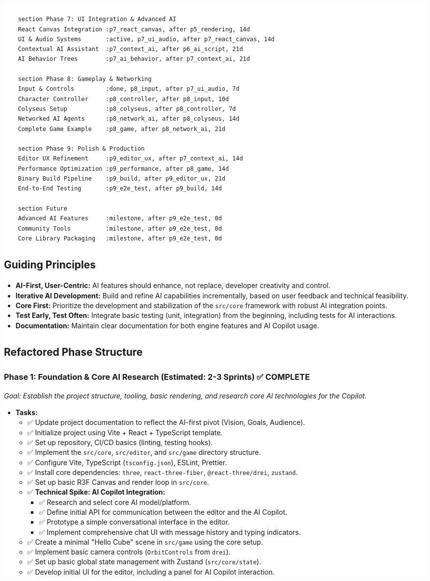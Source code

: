 ```mermaid

    section Phase 7: UI Integration & Advanced AI
    React Canvas Integration :p7_react_canvas, after p5_rendering, 14d
    UI & Audio Systems       :active, p7_ui_audio, after p7_react_canvas, 14d
    Contextual AI Assistant  :p7_context_ai, after p6_ai_script, 21d
    AI Behavior Trees        :p7_ai_behavior, after p7_context_ai, 21d

    section Phase 8: Gameplay & Networking
    Input & Controls         :done, p8_input, after p7_ui_audio, 7d
    Character Controller     :p8_controller, after p8_input, 10d
    Colyseus Setup           :p8_colyseus, after p8_controller, 7d
    Networked AI Agents      :p8_network_ai, after p8_colyseus, 14d
    Complete Game Example    :p8_game, after p8_network_ai, 21d

    section Phase 9: Polish & Production
    Editor UX Refinement     :p9_editor_ux, after p7_context_ai, 14d
    Performance Optimization :p9_performance, after p8_game, 14d
    Binary Build Pipeline    :p9_build, after p9_editor_ux, 21d
    End-to-End Testing       :p9_e2e_test, after p9_build, 14d

    section Future
    Advanced AI Features     :milestone, after p9_e2e_test, 0d
    Community Tools          :milestone, after p9_e2e_test, 0d
    Core Library Packaging   :milestone, after p9_e2e_test, 0d
```

## Guiding Principles

- **AI-First, User-Centric:** AI features should enhance, not replace, developer creativity and control.
- **Iterative AI Development:** Build and refine AI capabilities incrementally, based on user feedback and technical feasibility.
- **Core First:** Prioritize the development and stabilization of the `src/core` framework with robust AI integration points.
- **Test Early, Test Often:** Integrate basic testing (unit, integration) from the beginning, including tests for AI interactions.
- **Documentation:** Maintain clear documentation for both engine features and AI Copilot usage.

## Refactored Phase Structure

### Phase 1: Foundation & Core AI Research (Estimated: 2-3 Sprints) ✅ COMPLETE

_Goal: Establish the project structure, tooling, basic rendering, and research core AI technologies for the Copilot._

- **Tasks:**
  - ✅ Update project documentation to reflect the AI-first pivot (Vision, Goals, Audience).
  - ✅ Initialize project using Vite + React + TypeScript template.
  - ✅ Set up repository, CI/CD basics (linting, testing hooks).
  - ✅ Implement the `src/core`, `src/editor`, and `src/game` directory structure.
  - ✅ Configure Vite, TypeScript (`tsconfig.json`), ESLint, Prettier.
  - ✅ Install core dependencies: `three`, `react-three-fiber`, `@react-three/drei`, `zustand`.
  - ✅ Set up basic R3F Canvas and render loop in `src/core`.
  - ✅ **Technical Spike: AI Copilot Integration:**
    - ✅ Research and select core AI model/platform.
    - ✅ Define initial API for communication between the editor and the AI Copilot.
    - ✅ Prototype a simple conversational interface in the editor.
    - ✅ Implement comprehensive chat UI with message history and typing indicators.
  - ✅ Create a minimal "Hello Cube" scene in `src/game` using the core setup.
  - ✅ Implement basic camera controls (`OrbitControls` from `drei`).
  - ✅ Set up basic global state management with Zustand (`src/core/state`).
  - ✅ Develop initial UI for the editor, including a panel for AI Copilot interaction.
